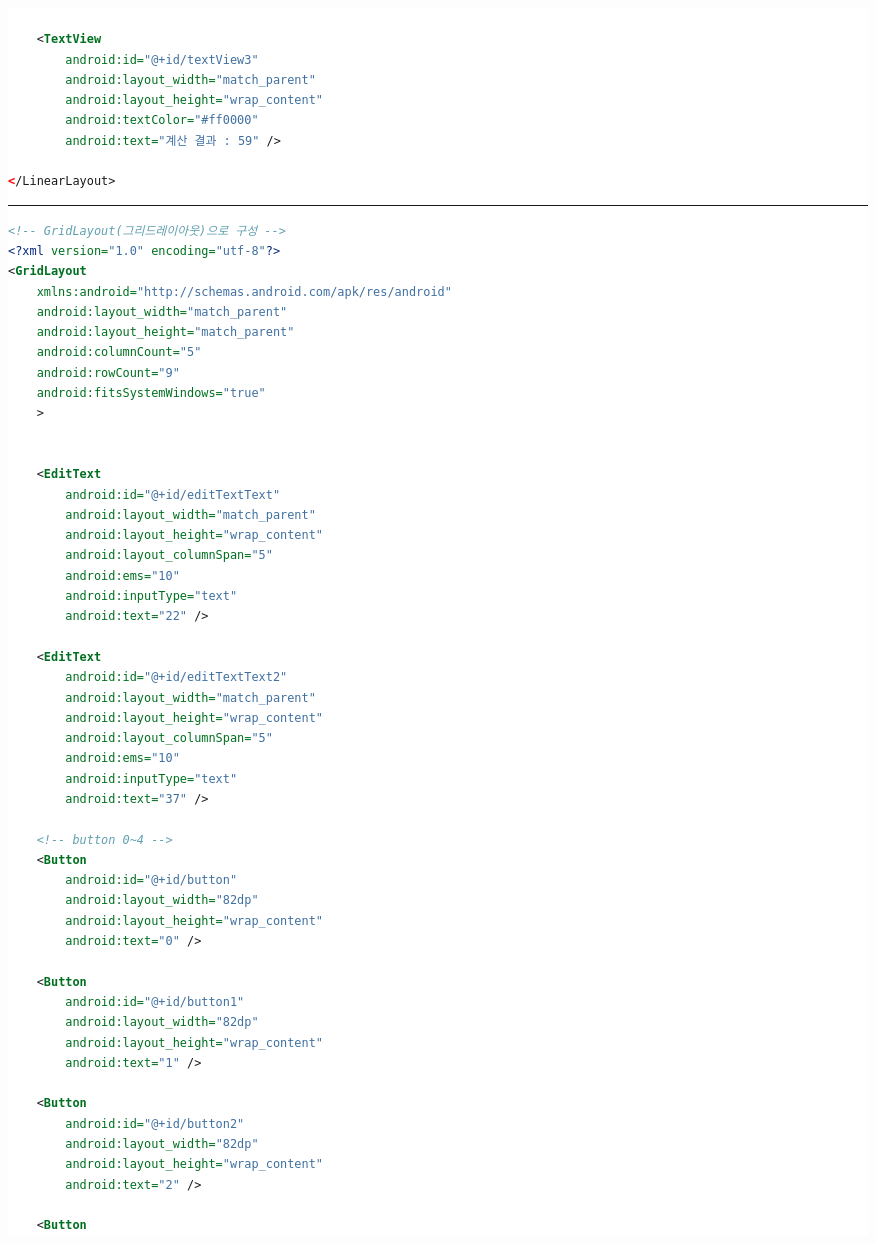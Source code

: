 ``` xml

    <TextView
        android:id="@+id/textView3"
        android:layout_width="match_parent"
        android:layout_height="wrap_content"
        android:textColor="#ff0000"
        android:text="계산 결과 : 59" />

</LinearLayout>
```
  
---
  
``` xml
<!-- GridLayout(그리드레이아웃)으로 구성 -->
<?xml version="1.0" encoding="utf-8"?>
<GridLayout
    xmlns:android="http://schemas.android.com/apk/res/android"
    android:layout_width="match_parent"
    android:layout_height="match_parent"
    android:columnCount="5"
    android:rowCount="9"
    android:fitsSystemWindows="true"
    >


    <EditText
        android:id="@+id/editTextText"
        android:layout_width="match_parent"
        android:layout_height="wrap_content"
        android:layout_columnSpan="5"
        android:ems="10"
        android:inputType="text"
        android:text="22" />

    <EditText
        android:id="@+id/editTextText2"
        android:layout_width="match_parent"
        android:layout_height="wrap_content"
        android:layout_columnSpan="5"
        android:ems="10"
        android:inputType="text"
        android:text="37" />

    <!-- button 0~4 -->
    <Button
        android:id="@+id/button"
        android:layout_width="82dp"
        android:layout_height="wrap_content"
        android:text="0" />

    <Button
        android:id="@+id/button1"
        android:layout_width="82dp"
        android:layout_height="wrap_content"
        android:text="1" />

    <Button
        android:id="@+id/button2"
        android:layout_width="82dp"
        android:layout_height="wrap_content"
        android:text="2" />

    <Button
```